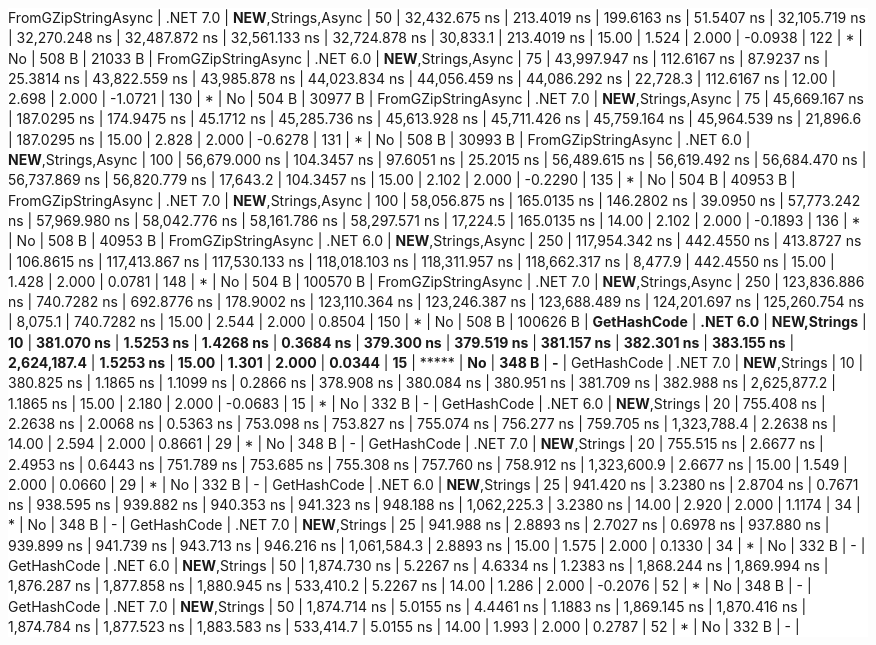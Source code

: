  FromGZipStringAsync          | .NET 7.0 | **NEW**,Strings,Async      | 50    |  32,432.675 ns |   213.4019 ns |   199.6163 ns |    51.5407 ns |  32,105.719 ns |  32,270.248 ns |  32,487.872 ns |  32,561.133 ns |  32,724.878 ns |      30,833.1 |    213.4019 ns |      15.00 |    1.524 |  2.000 |  -0.0938 |  122 | *            | No       |     508 B |   21033 B |
 FromGZipStringAsync          | .NET 6.0 | **NEW**,Strings,Async      | 75    |  43,997.947 ns |   112.6167 ns |    87.9237 ns |    25.3814 ns |  43,822.559 ns |  43,985.878 ns |  44,023.834 ns |  44,056.459 ns |  44,086.292 ns |      22,728.3 |    112.6167 ns |      12.00 |    2.698 |  2.000 |  -1.0721 |  130 | *            | No       |     504 B |   30977 B |
 FromGZipStringAsync          | .NET 7.0 | **NEW**,Strings,Async      | 75    |  45,669.167 ns |   187.0295 ns |   174.9475 ns |    45.1712 ns |  45,285.736 ns |  45,613.928 ns |  45,711.426 ns |  45,759.164 ns |  45,964.539 ns |      21,896.6 |    187.0295 ns |      15.00 |    2.828 |  2.000 |  -0.6278 |  131 | *            | No       |     508 B |   30993 B |
 FromGZipStringAsync          | .NET 6.0 | **NEW**,Strings,Async      | 100   |  56,679.000 ns |   104.3457 ns |    97.6051 ns |    25.2015 ns |  56,489.615 ns |  56,619.492 ns |  56,684.470 ns |  56,737.869 ns |  56,820.779 ns |      17,643.2 |    104.3457 ns |      15.00 |    2.102 |  2.000 |  -0.2290 |  135 | *            | No       |     504 B |   40953 B |
 FromGZipStringAsync          | .NET 7.0 | **NEW**,Strings,Async      | 100   |  58,056.875 ns |   165.0135 ns |   146.2802 ns |    39.0950 ns |  57,773.242 ns |  57,969.980 ns |  58,042.776 ns |  58,161.786 ns |  58,297.571 ns |      17,224.5 |    165.0135 ns |      14.00 |    2.102 |  2.000 |  -0.1893 |  136 | *            | No       |     508 B |   40953 B |
 FromGZipStringAsync          | .NET 6.0 | **NEW**,Strings,Async      | 250   | 117,954.342 ns |   442.4550 ns |   413.8727 ns |   106.8615 ns | 117,413.867 ns | 117,530.133 ns | 118,018.103 ns | 118,311.957 ns | 118,662.317 ns |       8,477.9 |    442.4550 ns |      15.00 |    1.428 |  2.000 |   0.0781 |  148 | *            | No       |     504 B |  100570 B |
 FromGZipStringAsync          | .NET 7.0 | **NEW**,Strings,Async      | 250   | 123,836.886 ns |   740.7282 ns |   692.8776 ns |   178.9002 ns | 123,110.364 ns | 123,246.387 ns | 123,688.489 ns | 124,201.697 ns | 125,260.754 ns |       8,075.1 |    740.7282 ns |      15.00 |    2.544 |  2.000 |   0.8504 |  150 | *            | No       |     508 B |  100626 B |
 **GetHashCode**                  | **.NET 6.0** | ****NEW**,Strings**            | **10**    |     **381.070 ns** |     **1.5253 ns** |     **1.4268 ns** |     **0.3684 ns** |     **379.300 ns** |     **379.519 ns** |     **381.157 ns** |     **382.301 ns** |     **383.155 ns** |   **2,624,187.4** |      **1.5253 ns** |      **15.00** |    **1.301** |  **2.000** |   **0.0344** |   **15** | *****            | **No**       |     **348 B** |         **-** |
 GetHashCode                  | .NET 7.0 | **NEW**,Strings            | 10    |     380.825 ns |     1.1865 ns |     1.1099 ns |     0.2866 ns |     378.908 ns |     380.084 ns |     380.951 ns |     381.709 ns |     382.988 ns |   2,625,877.2 |      1.1865 ns |      15.00 |    2.180 |  2.000 |  -0.0683 |   15 | *            | No       |     332 B |         - |
 GetHashCode                  | .NET 6.0 | **NEW**,Strings            | 20    |     755.408 ns |     2.2638 ns |     2.0068 ns |     0.5363 ns |     753.098 ns |     753.827 ns |     755.074 ns |     756.277 ns |     759.705 ns |   1,323,788.4 |      2.2638 ns |      14.00 |    2.594 |  2.000 |   0.8661 |   29 | *            | No       |     348 B |         - |
 GetHashCode                  | .NET 7.0 | **NEW**,Strings            | 20    |     755.515 ns |     2.6677 ns |     2.4953 ns |     0.6443 ns |     751.789 ns |     753.685 ns |     755.308 ns |     757.760 ns |     758.912 ns |   1,323,600.9 |      2.6677 ns |      15.00 |    1.549 |  2.000 |   0.0660 |   29 | *            | No       |     332 B |         - |
 GetHashCode                  | .NET 6.0 | **NEW**,Strings            | 25    |     941.420 ns |     3.2380 ns |     2.8704 ns |     0.7671 ns |     938.595 ns |     939.882 ns |     940.353 ns |     941.323 ns |     948.188 ns |   1,062,225.3 |      3.2380 ns |      14.00 |    2.920 |  2.000 |   1.1174 |   34 | *            | No       |     348 B |         - |
 GetHashCode                  | .NET 7.0 | **NEW**,Strings            | 25    |     941.988 ns |     2.8893 ns |     2.7027 ns |     0.6978 ns |     937.880 ns |     939.899 ns |     941.739 ns |     943.713 ns |     946.216 ns |   1,061,584.3 |      2.8893 ns |      15.00 |    1.575 |  2.000 |   0.1330 |   34 | *            | No       |     332 B |         - |
 GetHashCode                  | .NET 6.0 | **NEW**,Strings            | 50    |   1,874.730 ns |     5.2267 ns |     4.6334 ns |     1.2383 ns |   1,868.244 ns |   1,869.994 ns |   1,876.287 ns |   1,877.858 ns |   1,880.945 ns |     533,410.2 |      5.2267 ns |      14.00 |    1.286 |  2.000 |  -0.2076 |   52 | *            | No       |     348 B |         - |
 GetHashCode                  | .NET 7.0 | **NEW**,Strings            | 50    |   1,874.714 ns |     5.0155 ns |     4.4461 ns |     1.1883 ns |   1,869.145 ns |   1,870.416 ns |   1,874.784 ns |   1,877.523 ns |   1,883.583 ns |     533,414.7 |      5.0155 ns |      14.00 |    1.993 |  2.000 |   0.2787 |   52 | *            | No       |     332 B |         - |